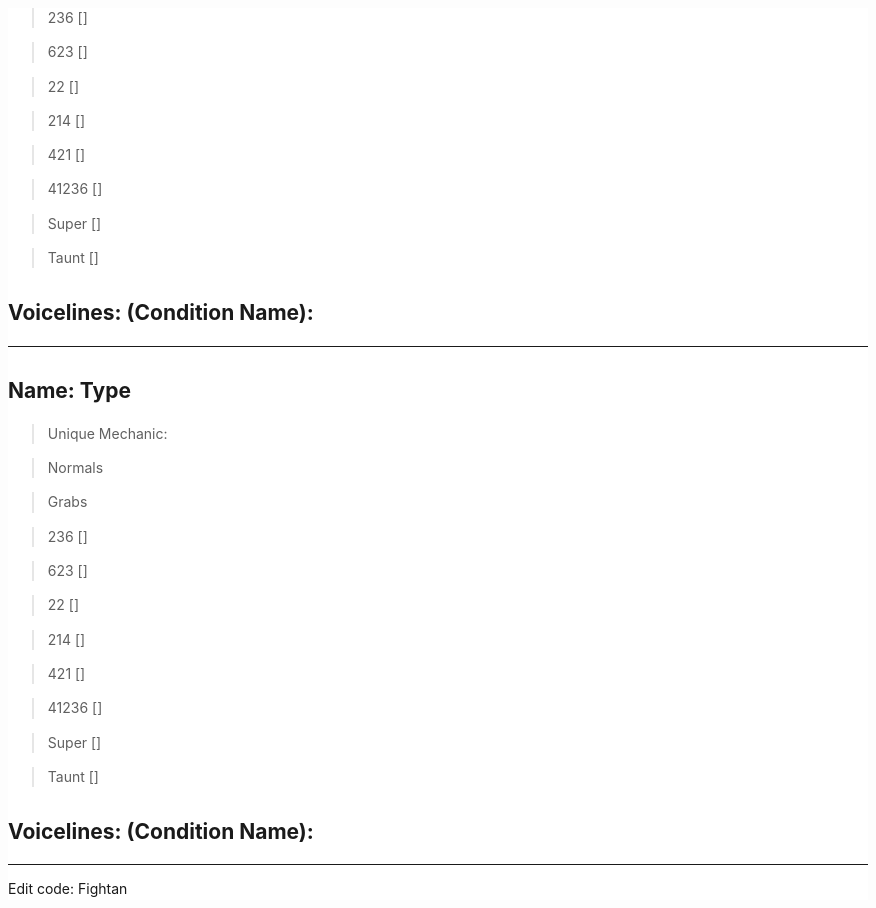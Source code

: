>236 []

>623 []

>22 []

>214 []

>421 []

>41236 []

>Super []

>Taunt []

Voicelines:
(Condition Name):
-  


---


## Name: Type
>Unique Mechanic: 

>Normals

>Grabs

>236 []

>623 []

>22 []

>214 []

>421 []

>41236 []

>Super []

>Taunt []

Voicelines:
(Condition Name):
-  


---


Edit code: Fightan